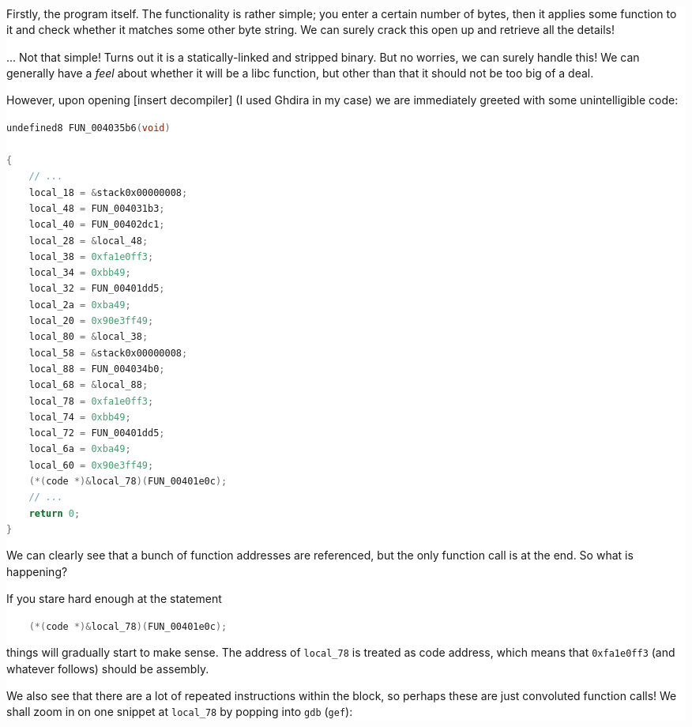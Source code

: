 Firstly, the program itself. The functionality is rather simple; you enter a certain number of bytes, then it applies some function to it and check whether it matches some other byte string. We can surely crack this open up and retrieve all the details!

... Not that simple! Turns out it is a statically-linked and stripped binary. But no worries, we can surely handle this! We can generally have a *feel* about whether it will be a libc function, but other than that it should not be too big of a deal.

However, upon opening [insert decompiler] (I used Ghdira in my case) we are immediately greeted with some unintelligible code:

```c
undefined8 FUN_004035b6(void)

{
    // ...
    local_18 = &stack0x00000008;
    local_48 = FUN_004031b3;
    local_40 = FUN_00402dc1;
    local_28 = &local_48;
    local_38 = 0xfa1e0ff3;
    local_34 = 0xbb49;
    local_32 = FUN_00401dd5;
    local_2a = 0xba49;
    local_20 = 0x90e3ff49;
    local_80 = &local_38;
    local_58 = &stack0x00000008;
    local_88 = FUN_004034b0;
    local_68 = &local_88;
    local_78 = 0xfa1e0ff3;
    local_74 = 0xbb49;
    local_72 = FUN_00401dd5;
    local_6a = 0xba49;
    local_60 = 0x90e3ff49;
    (*(code *)&local_78)(FUN_00401e0c);
    // ...
    return 0;
}
```

We can clearly see that a bunch of function addresses are referenced, but the only function call is at the end. So what is happening?

If you stare hard enough at the statement

```c
    (*(code *)&local_78)(FUN_00401e0c);
```

things will gradually start to make sense. The address of `local_78` is treated as code address, which means that `0xfa1e0ff3` (and whatever follows) should be assembly.

We also see that there are a lot of repeated instructions within the block, so perhaps these are just convoluted function calls! We shall zoom in on one snippet at `local_78` by popping into `gdb` (`gef`):
